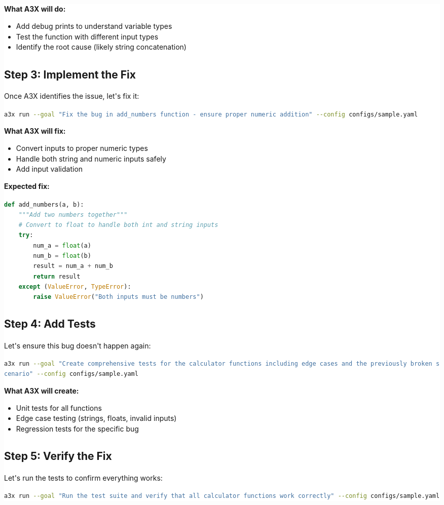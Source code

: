 **What A3X will do:**
- Add debug prints to understand variable types
- Test the function with different input types
- Identify the root cause (likely string concatenation)

## Step 3: Implement the Fix

Once A3X identifies the issue, let's fix it:

```bash
a3x run --goal "Fix the bug in add_numbers function - ensure proper numeric addition" --config configs/sample.yaml
```

**What A3X will fix:**
- Convert inputs to proper numeric types
- Handle both string and numeric inputs safely
- Add input validation

**Expected fix:**
```python
def add_numbers(a, b):
    """Add two numbers together"""
    # Convert to float to handle both int and string inputs
    try:
        num_a = float(a)
        num_b = float(b)
        result = num_a + num_b
        return result
    except (ValueError, TypeError):
        raise ValueError("Both inputs must be numbers")
```

## Step 4: Add Tests

Let's ensure this bug doesn't happen again:

```bash
a3x run --goal "Create comprehensive tests for the calculator functions including edge cases and the previously broken scenario" --config configs/sample.yaml
```

**What A3X will create:**
- Unit tests for all functions
- Edge case testing (strings, floats, invalid inputs)
- Regression tests for the specific bug

## Step 5: Verify the Fix

Let's run the tests to confirm everything works:

```bash
a3x run --goal "Run the test suite and verify that all calculator functions work correctly" --config configs/sample.yaml
```
